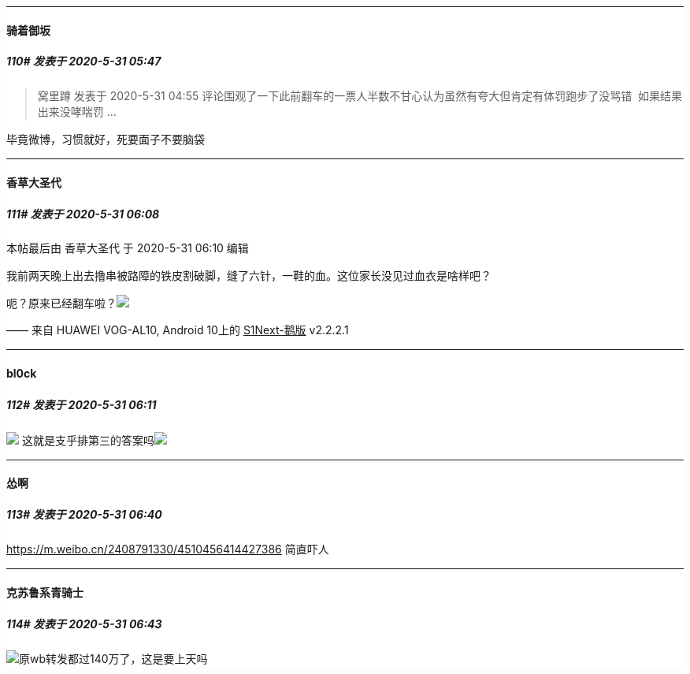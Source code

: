 -----

####  骑着御坂  
##### 110#       发表于 2020-5-31 05:47


<blockquote>窝里蹲 发表于 2020-5-31 04:55
评论围观了一下此前翻车的一票人半数不甘心认为虽然有夸大但肯定有体罚跑步了没骂错  如果结果出来没哮喘罚 ...</blockquote>

毕竟微博，习惯就好，死要面子不要脑袋


-----

####  香草大圣代  
##### 111#       发表于 2020-5-31 06:08


 本帖最后由 香草大圣代 于 2020-5-31 06:10 编辑 

我前两天晚上出去撸串被路障的铁皮割破脚，缝了六针，一鞋的血。这位家长没见过血衣是啥样吧？


呃？原来已经翻车啦？<img src="https://static.saraba1st.com/image/smiley/face2017/049.png" referrerpolicy="no-referrer">

—— 来自 HUAWEI VOG-AL10, Android 10上的 [S1Next-鹅版](https://github.com/ykrank/S1-Next/releases) v2.2.2.1


-----

####  bl0ck  
##### 112#       发表于 2020-5-31 06:11


<img src="https://p.sda1.dev/0/f146b590952a7c7ec360319bc0063678/IMG_30B35D75BEE800B6E81A1B8F76AFECAC.jpeg" referrerpolicy="no-referrer">
这就是支乎排第三的答案吗<img src="https://static.saraba1st.com/image/smiley/face2017/037.png" referrerpolicy="no-referrer">


-----

####  怂啊  
##### 113#       发表于 2020-5-31 06:40


https://m.weibo.cn/2408791330/4510456414427386
简直吓人


-----

####  克苏鲁系青骑士  
##### 114#       发表于 2020-5-31 06:43


<img src="https://static.saraba1st.com/image/smiley/face2017/118.png" referrerpolicy="no-referrer">原wb转发都过140万了，这是要上天吗
